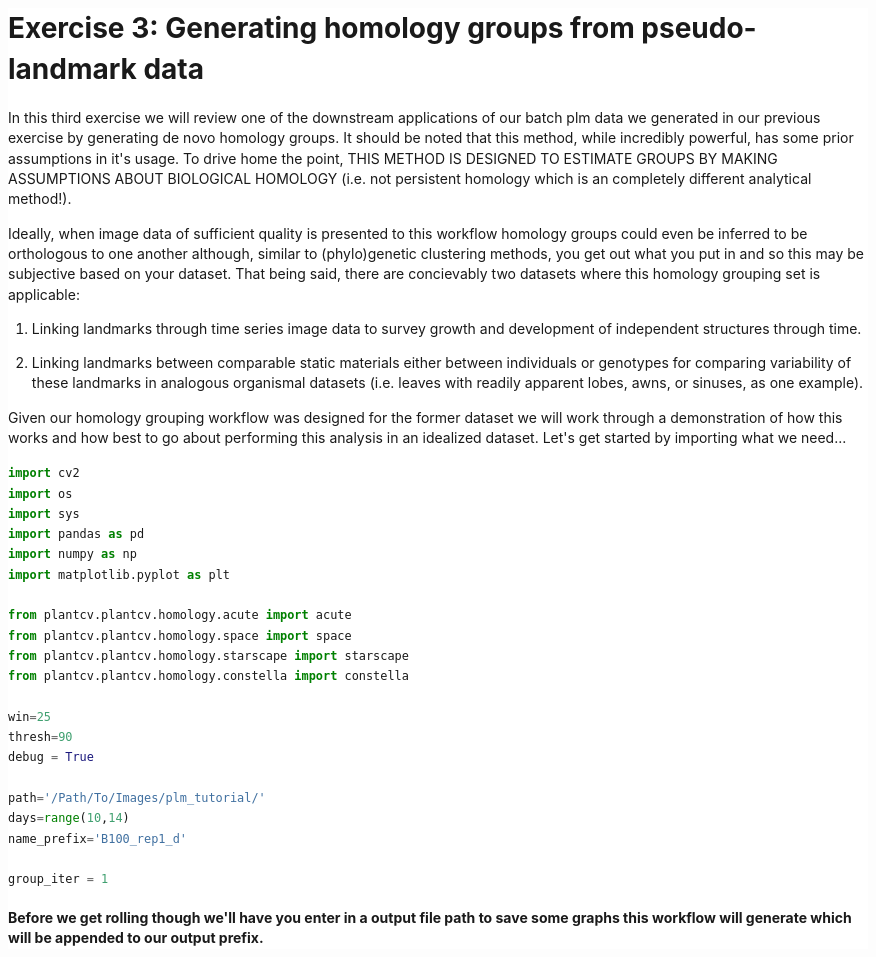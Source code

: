 # Exercise 3: Generating homology groups from pseudo-landmark data

In this third exercise we will review one of the downstream applications of our batch plm data we generated in our previous exercise by generating de novo homology groups.  It should be noted that this method, while incredibly powerful, has some prior assumptions in it's usage.  To drive home the point, THIS METHOD IS DESIGNED TO ESTIMATE GROUPS BY MAKING ASSUMPTIONS ABOUT BIOLOGICAL HOMOLOGY (i.e. not persistent homology which is an completely different analytical method!).  

Ideally, when image data of sufficient quality is presented to this workflow homology groups could even be inferred to be orthologous to one another although, similar to (phylo)genetic clustering methods, you get out what you put in and so this may be subjective based on your dataset.  That being said, there are concievably two datasets where this homology grouping set is applicable:

1) Linking landmarks through time series image data to survey growth and development of independent structures through time.

2) Linking landmarks between comparable static materials either between individuals or genotypes for comparing variability of these landmarks in analogous organismal datasets (i.e. leaves with readily apparent lobes, awns, or sinuses, as one example).

Given our homology grouping workflow was designed for the former dataset we will work through a demonstration of how this works and how best to go about performing this analysis in an idealized dataset.  Let's get started by importing what we need...


```python
import cv2
import os
import sys
import pandas as pd
import numpy as np
import matplotlib.pyplot as plt

from plantcv.plantcv.homology.acute import acute
from plantcv.plantcv.homology.space import space
from plantcv.plantcv.homology.starscape import starscape
from plantcv.plantcv.homology.constella import constella

win=25
thresh=90
debug = True 

path='/Path/To/Images/plm_tutorial/'
days=range(10,14)
name_prefix='B100_rep1_d'

group_iter = 1
```

#### Before we get rolling though we'll have you enter in a output file path to save some graphs this workflow will generate which will be appended to our output prefix.
